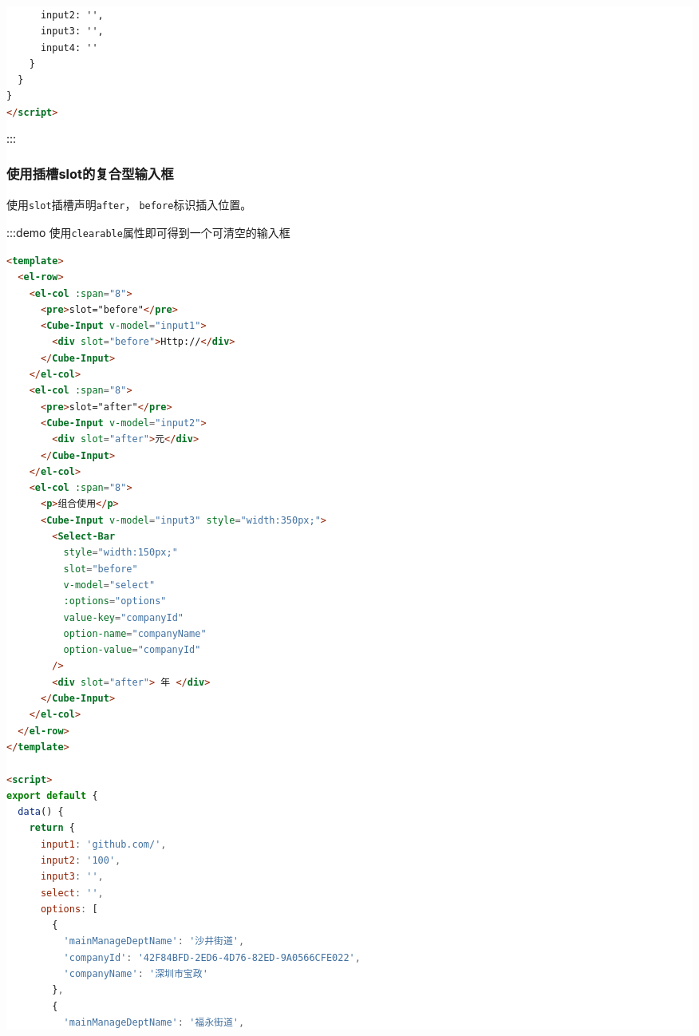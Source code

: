 ```html
      input2: '',
      input3: '',
      input4: ''
    }
  }
}
</script>
```
:::

### 使用插槽slot的复合型输入框
使用`slot`插槽声明`after`， `before`标识插入位置。

:::demo 使用`clearable`属性即可得到一个可清空的输入框

```html
<template>
  <el-row>
    <el-col :span="8"> 
      <pre>slot="before"</pre>
      <Cube-Input v-model="input1">
        <div slot="before">Http://</div>
      </Cube-Input>
    </el-col>
    <el-col :span="8"> 
      <pre>slot="after"</pre>
      <Cube-Input v-model="input2">
        <div slot="after">元</div>
      </Cube-Input>
    </el-col>
    <el-col :span="8"> 
      <p>组合使用</p>
      <Cube-Input v-model="input3" style="width:350px;">
        <Select-Bar
          style="width:150px;"
          slot="before"
          v-model="select"
          :options="options"
          value-key="companyId"
          option-name="companyName"
          option-value="companyId"
        />
        <div slot="after"> 年 </div>
      </Cube-Input>
    </el-col>
  </el-row>
</template>

<script>
export default {
  data() {
    return {
      input1: 'github.com/',
      input2: '100',
      input3: '',
      select: '',
      options: [
        {
          'mainManageDeptName': '沙井街道',
          'companyId': '42F84BFD-2ED6-4D76-82ED-9A0566CFE022',
          'companyName': '深圳市宝政'
        },
        {
          'mainManageDeptName': '福永街道',
```
